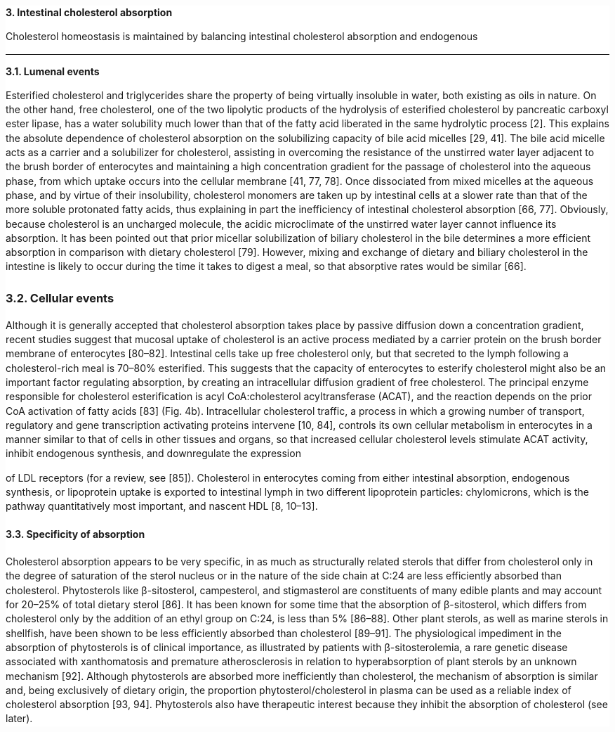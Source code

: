**3. Intestinal cholesterol absorption**

Cholesterol homeostasis is maintained by balancing intestinal cholesterol absorption and endogenous

---

**3.1. Lumenal events**

Esterified cholesterol and triglycerides share the property of being virtually insoluble in water, both
existing as oils in nature. On the other hand, free cholesterol, one of the two lipolytic products of the hydrolysis of esterified cholesterol by pancreatic carboxyl ester lipase, has a water solubility much lower than that of the fatty acid liberated in the same hydrolytic process [2]. This explains the absolute dependence of cholesterol absorption on the solubilizing capacity of bile acid micelles [29, 41]. The bile acid micelle acts as a carrier and a solubilizer for cholesterol, assisting in overcoming the resistance of the unstirred water layer adjacent to the brush border of enterocytes and maintaining a high concentration gradient for the passage of cholesterol into the aqueous phase, from which uptake occurs into the cellular membrane [41, 77, 78]. Once dissociated from mixed micelles at the aqueous phase, and by virtue of their insolubility, cholesterol monomers are taken up by intestinal cells at a slower rate than that of the more soluble protonated fatty acids, thus explaining in part the inefficiency of intestinal cholesterol absorption [66, 77]. Obviously, because cholesterol is an uncharged molecule, the acidic microclimate of the unstirred water layer cannot influence its absorption. It has been pointed out that prior micellar solubilization of biliary cholesterol in the bile determines a more efficient absorption in comparison with dietary cholesterol [79]. However, mixing and exchange of dietary and biliary cholesterol in the intestine is likely to occur during the time it takes to digest a meal, so that absorptive rates would be similar [66].

### 3.2. Cellular events

Although it is generally accepted that cholesterol absorption takes place by passive diffusion down a concentration gradient, recent studies suggest that mucosal uptake of cholesterol is an active process mediated by a carrier protein on the brush border membrane of enterocytes [80–82]. Intestinal cells take up free cholesterol only, but that secreted to the lymph following a cholesterol-rich meal is 70–80% esterified. This suggests that the capacity of enterocytes to esterify cholesterol might also be an important factor regulating absorption, by creating an intracellular diffusion gradient of free cholesterol. The principal enzyme responsible for cholesterol esterification is acyl CoA:cholesterol acyltransferase (ACAT), and the reaction depends on the prior CoA activation of fatty acids [83] (Fig. 4b). Intracellular cholesterol traffic, a process in which a growing number of transport, regulatory and gene transcription activating proteins intervene [10, 84], controls its own cellular metabolism in enterocytes in a manner similar to that of cells in other tissues and organs, so that increased cellular cholesterol levels stimulate ACAT activity, inhibit endogenous synthesis, and downregulate the expression

of LDL receptors (for a review, see [85]). Cholesterol in enterocytes coming from either intestinal absorption, endogenous synthesis, or lipoprotein uptake is exported to intestinal lymph in two different lipoprotein particles: chylomicrons, which is the pathway quantitatively most important, and nascent HDL [8, 10–13].

#### 3.3. Specificity of absorption

Cholesterol absorption appears to be very specific, in as much as structurally related sterols that differ from cholesterol only in the degree of saturation of the sterol nucleus or in the nature of the side chain at C:24 are less efficiently absorbed than cholesterol. Phytosterols like β-sitosterol, campesterol, and stigmasterol are constituents of many edible plants and may account for 20–25% of total dietary sterol [86]. It has been known for some time that the absorption of β-sitosterol, which differs from cholesterol only by the addition of an ethyl group on C:24, is less than 5% [86–88]. Other plant sterols, as well as marine sterols in shellfish, have been shown to be less efficiently absorbed than cholesterol [89–91]. The physiological impediment in the absorption of phytosterols is of clinical importance, as illustrated by patients with β-sitosterolemia, a rare genetic disease associated with xanthomatosis and premature atherosclerosis in relation to hyperabsorption of plant sterols by an unknown mechanism [92]. Although phytosterols are absorbed more inefficiently than cholesterol, the mechanism of absorption is similar and, being exclusively of dietary origin, the proportion phytosterol/cholesterol in plasma can be used as a reliable index of cholesterol absorption [93, 94]. Phytosterols also have therapeutic interest because they inhibit the absorption of cholesterol (see later).
